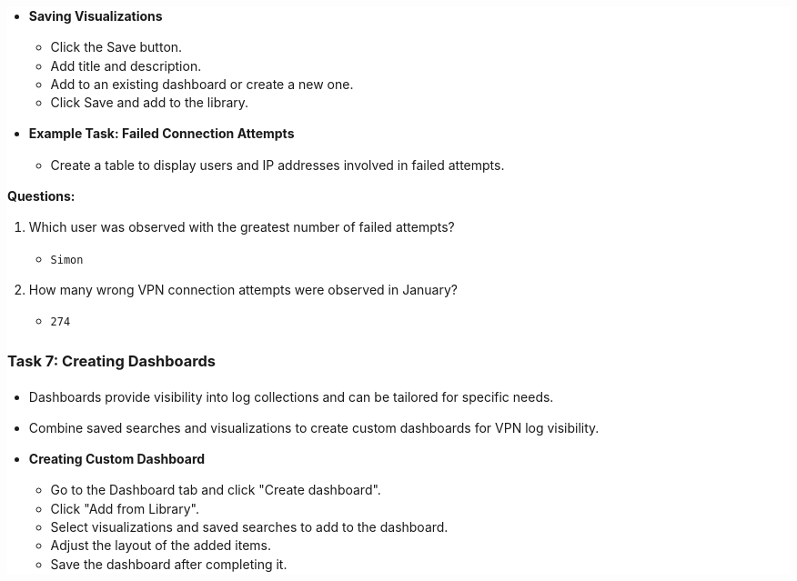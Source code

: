 - **Saving Visualizations**
  - Click the Save button.
  - Add title and description.
  - Add to an existing dashboard or create a new one.
  - Click Save and add to the library.

- **Example Task: Failed Connection Attempts**
  - Create a table to display users and IP addresses involved in failed attempts.

**Questions:**

1. Which user was observed with the greatest number of failed attempts?
	- `Simon`

2. How many wrong VPN connection attempts were observed in January?
	- `274`

### Task 7: Creating Dashboards

- Dashboards provide visibility into log collections and can be tailored for specific needs.
- Combine saved searches and visualizations to create custom dashboards for VPN log visibility.

- **Creating Custom Dashboard**
  - Go to the Dashboard tab and click "Create dashboard".
  - Click "Add from Library".
  - Select visualizations and saved searches to add to the dashboard.
  - Adjust the layout of the added items.
  - Save the dashboard after completing it.


